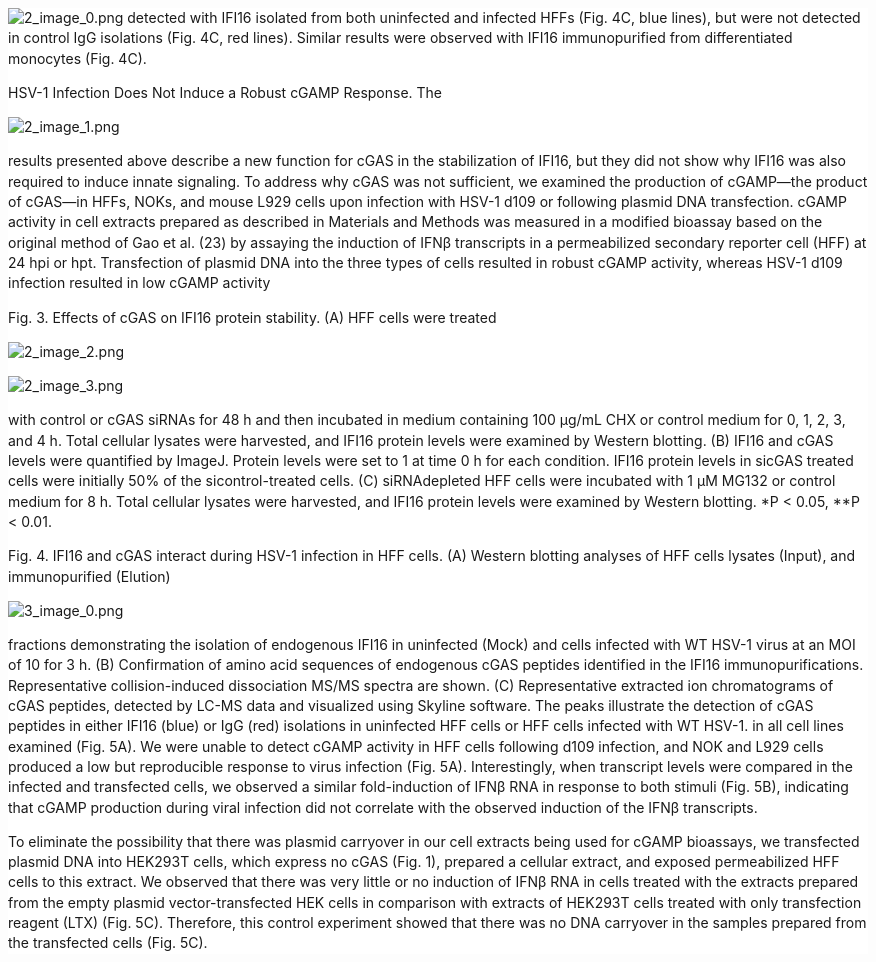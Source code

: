![2_image_0.png](2_image_0.png) detected with IFI16 isolated from both uninfected and infected HFFs
(Fig. 4C, blue lines), but were not detected in control IgG isolations
(Fig. 4C, red lines). Similar results were observed with IFI16 immunopurified from differentiated monocytes (Fig. 4C).

HSV-1 Infection Does Not Induce a Robust cGAMP Response. The

![2_image_1.png](2_image_1.png)

results presented above describe a new function for cGAS in the stabilization of IFI16, but they did not show why IFI16 was also required to induce innate signaling. To address why cGAS was not sufficient, we examined the production of cGAMP—the product of cGAS—in HFFs, NOKs, and mouse L929 cells upon infection with HSV-1 d109 or following plasmid DNA transfection. cGAMP activity in cell extracts prepared as described in Materials and Methods was measured in a modified bioassay based on the original method of Gao et al. (23) by assaying the induction of IFNβ transcripts in a permeabilized secondary reporter cell (HFF) at 24 hpi or hpt. Transfection of plasmid DNA into the three types of cells resulted in robust cGAMP activity, whereas HSV-1 d109 infection resulted in low cGAMP activity

Fig. 3. Effects of cGAS on IFI16 protein stability. (A) HFF cells were treated

![2_image_2.png](2_image_2.png)

![2_image_3.png](2_image_3.png)

with control or cGAS siRNAs for 48 h and then incubated in medium containing 100 μg/mL CHX or control medium for 0, 1, 2, 3, and 4 h. Total cellular lysates were harvested, and IFI16 protein levels were examined by Western blotting. (B) IFI16 and cGAS levels were quantified by ImageJ. Protein levels were set to 1 at time 0 h for each condition. IFI16 protein levels in sicGAS
treated cells were initially 50% of the sicontrol-treated cells. (C) siRNAdepleted HFF cells were incubated with 1 μM MG132 or control medium for 8 h. Total cellular lysates were harvested, and IFI16 protein levels were examined by Western blotting. *P < 0.05, **P < 0.01.

Fig. 4. IFI16 and cGAS interact during HSV-1 infection in HFF cells. (A) Western blotting analyses of HFF cells lysates (Input), and immunopurified (Elution)

![3_image_0.png](3_image_0.png)

fractions demonstrating the isolation of endogenous IFI16 in uninfected (Mock) and cells infected with WT HSV-1 virus at an MOI of 10 for 3 h. (B) Confirmation of amino acid sequences of endogenous cGAS peptides identified in the IFI16 immunopurifications. Representative collision-induced dissociation MS/MS spectra are shown. (C) Representative extracted ion chromatograms of cGAS peptides, detected by LC-MS data and visualized using Skyline software. The peaks illustrate the detection of cGAS peptides in either IFI16 (blue) or IgG (red) isolations in uninfected HFF cells or HFF cells infected with WT HSV-1.
in all cell lines examined (Fig. 5A). We were unable to detect cGAMP activity in HFF cells following d109 infection, and NOK and L929 cells produced a low but reproducible response to virus infection (Fig. 5A). Interestingly, when transcript levels were compared in the infected and transfected cells, we observed a similar fold-induction of IFNβ RNA in response to both stimuli (Fig. 5B),
indicating that cGAMP production during viral infection did not correlate with the observed induction of the IFNβ transcripts.

To eliminate the possibility that there was plasmid carryover in our cell extracts being used for cGAMP bioassays, we transfected plasmid DNA into HEK293T cells, which express no cGAS (Fig. 1), prepared a cellular extract, and exposed permeabilized HFF cells to this extract. We observed that there was very little or no induction of IFNβ RNA in cells treated with the extracts prepared from the empty plasmid vector-transfected HEK cells in comparison with extracts of HEK293T cells treated with only transfection reagent (LTX) (Fig. 5C). Therefore, this control experiment showed that there was no DNA carryover in the samples prepared from the transfected cells (Fig. 5C).
